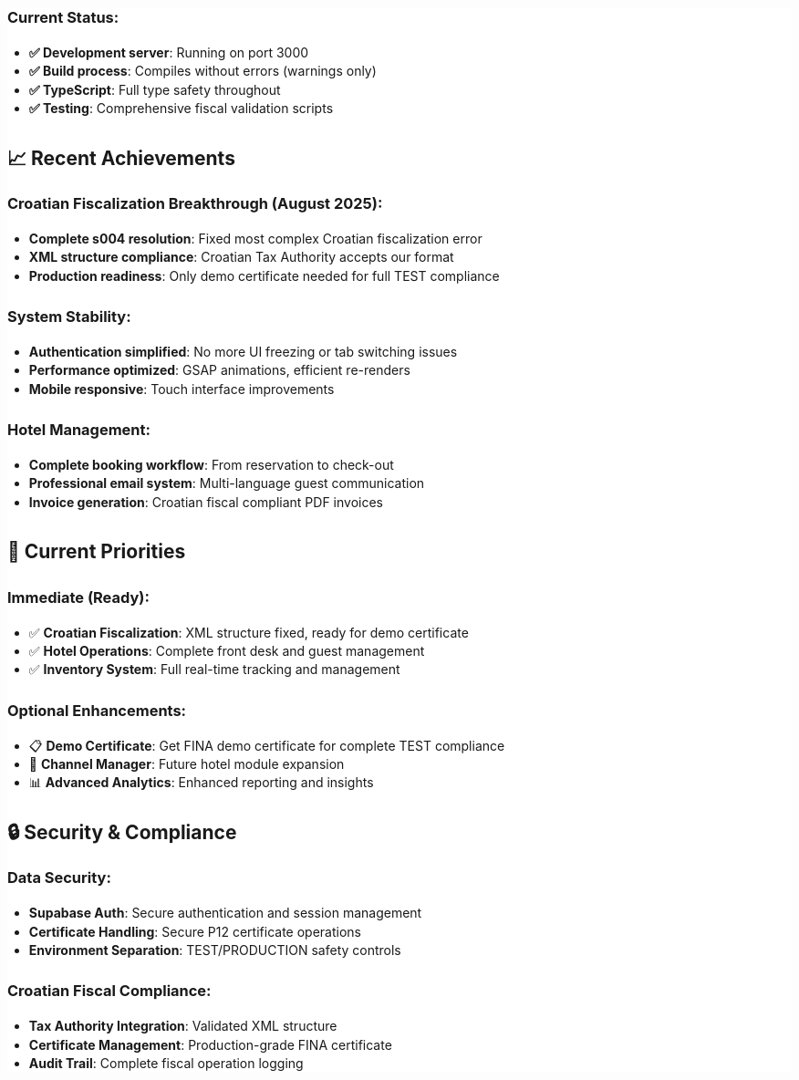 ### **Current Status:**
- **✅ Development server**: Running on port 3000
- **✅ Build process**: Compiles without errors (warnings only)
- **✅ TypeScript**: Full type safety throughout
- **✅ Testing**: Comprehensive fiscal validation scripts

## 📈 Recent Achievements

### **Croatian Fiscalization Breakthrough (August 2025):**
- **Complete s004 resolution**: Fixed most complex Croatian fiscalization error
- **XML structure compliance**: Croatian Tax Authority accepts our format
- **Production readiness**: Only demo certificate needed for full TEST compliance

### **System Stability:**
- **Authentication simplified**: No more UI freezing or tab switching issues
- **Performance optimized**: GSAP animations, efficient re-renders
- **Mobile responsive**: Touch interface improvements

### **Hotel Management:**
- **Complete booking workflow**: From reservation to check-out
- **Professional email system**: Multi-language guest communication
- **Invoice generation**: Croatian fiscal compliant PDF invoices

## 🚦 Current Priorities

### **Immediate (Ready):**
- ✅ **Croatian Fiscalization**: XML structure fixed, ready for demo certificate
- ✅ **Hotel Operations**: Complete front desk and guest management
- ✅ **Inventory System**: Full real-time tracking and management

### **Optional Enhancements:**
- 📋 **Demo Certificate**: Get FINA demo certificate for complete TEST compliance
- 🔄 **Channel Manager**: Future hotel module expansion
- 📊 **Advanced Analytics**: Enhanced reporting and insights

## 🔒 Security & Compliance

### **Data Security:**
- **Supabase Auth**: Secure authentication and session management
- **Certificate Handling**: Secure P12 certificate operations
- **Environment Separation**: TEST/PRODUCTION safety controls

### **Croatian Fiscal Compliance:**
- **Tax Authority Integration**: Validated XML structure
- **Certificate Management**: Production-grade FINA certificate
- **Audit Trail**: Complete fiscal operation logging
